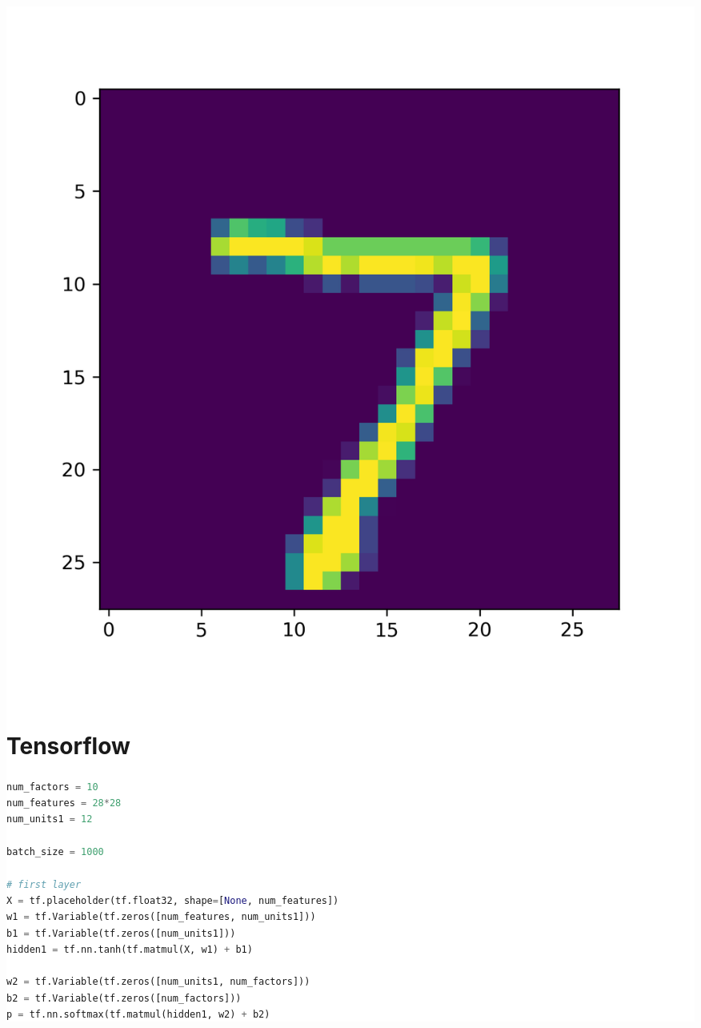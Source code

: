 ![](/assets/CNN/1.png)

# Tensorflow

```python
num_factors = 10
num_features = 28*28
num_units1 = 12

batch_size = 1000

# first layer
X = tf.placeholder(tf.float32, shape=[None, num_features])
w1 = tf.Variable(tf.zeros([num_features, num_units1]))
b1 = tf.Variable(tf.zeros([num_units1]))
hidden1 = tf.nn.tanh(tf.matmul(X, w1) + b1)

w2 = tf.Variable(tf.zeros([num_units1, num_factors]))
b2 = tf.Variable(tf.zeros([num_factors]))
p = tf.nn.softmax(tf.matmul(hidden1, w2) + b2)
```